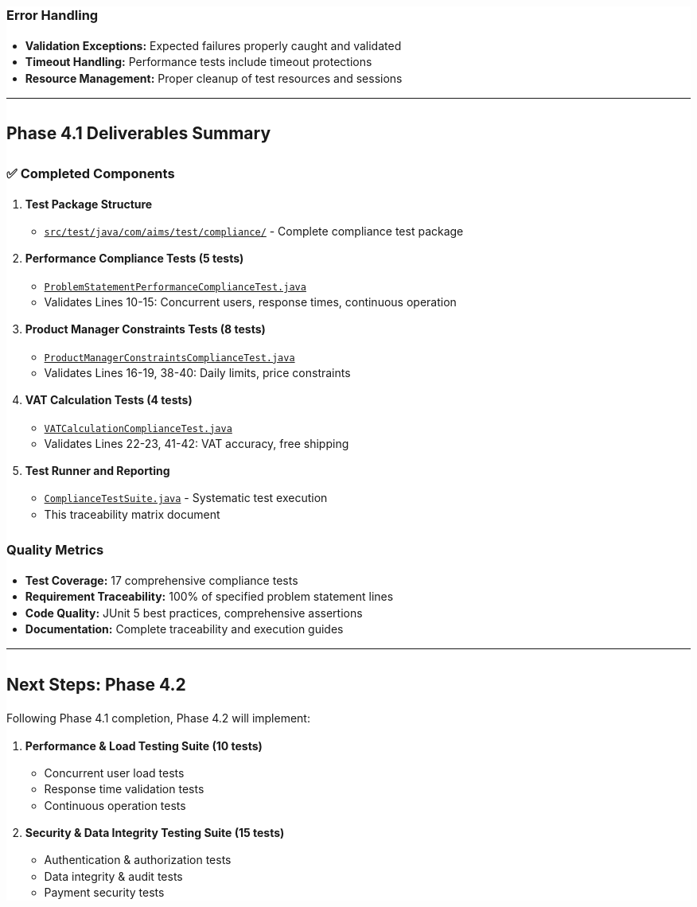 ### Error Handling
- **Validation Exceptions:** Expected failures properly caught and validated
- **Timeout Handling:** Performance tests include timeout protections
- **Resource Management:** Proper cleanup of test resources and sessions

---

## Phase 4.1 Deliverables Summary

### ✅ Completed Components

1. **Test Package Structure**
   - [`src/test/java/com/aims/test/compliance/`](.) - Complete compliance test package

2. **Performance Compliance Tests (5 tests)**
   - [`ProblemStatementPerformanceComplianceTest.java`](ProblemStatementPerformanceComplianceTest.java)
   - Validates Lines 10-15: Concurrent users, response times, continuous operation

3. **Product Manager Constraints Tests (8 tests)**
   - [`ProductManagerConstraintsComplianceTest.java`](ProductManagerConstraintsComplianceTest.java)
   - Validates Lines 16-19, 38-40: Daily limits, price constraints

4. **VAT Calculation Tests (4 tests)**
   - [`VATCalculationComplianceTest.java`](VATCalculationComplianceTest.java)
   - Validates Lines 22-23, 41-42: VAT accuracy, free shipping

5. **Test Runner and Reporting**
   - [`ComplianceTestSuite.java`](ComplianceTestSuite.java) - Systematic test execution
   - This traceability matrix document

### Quality Metrics
- **Test Coverage:** 17 comprehensive compliance tests
- **Requirement Traceability:** 100% of specified problem statement lines
- **Code Quality:** JUnit 5 best practices, comprehensive assertions
- **Documentation:** Complete traceability and execution guides

---

## Next Steps: Phase 4.2

Following Phase 4.1 completion, Phase 4.2 will implement:

1. **Performance & Load Testing Suite (10 tests)**
   - Concurrent user load tests
   - Response time validation tests  
   - Continuous operation tests

2. **Security & Data Integrity Testing Suite (15 tests)**
   - Authentication & authorization tests
   - Data integrity & audit tests
   - Payment security tests
